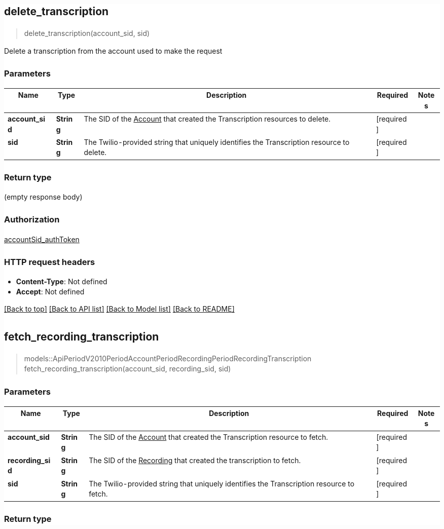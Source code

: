 
## delete_transcription

> delete_transcription(account_sid, sid)


Delete a transcription from the account used to make the request

### Parameters


Name | Type | Description  | Required | Notes
------------- | ------------- | ------------- | ------------- | -------------
**account_sid** | **String** | The SID of the [Account](https://www.twilio.com/docs/iam/api/account) that created the Transcription resources to delete. | [required] |
**sid** | **String** | The Twilio-provided string that uniquely identifies the Transcription resource to delete. | [required] |

### Return type

 (empty response body)

### Authorization

[accountSid_authToken](../README.md#accountSid_authToken)

### HTTP request headers

- **Content-Type**: Not defined
- **Accept**: Not defined

[[Back to top]](#) [[Back to API list]](../README.md#documentation-for-api-endpoints) [[Back to Model list]](../README.md#documentation-for-models) [[Back to README]](../README.md)


## fetch_recording_transcription

> models::ApiPeriodV2010PeriodAccountPeriodRecordingPeriodRecordingTranscription fetch_recording_transcription(account_sid, recording_sid, sid)




### Parameters


Name | Type | Description  | Required | Notes
------------- | ------------- | ------------- | ------------- | -------------
**account_sid** | **String** | The SID of the [Account](https://www.twilio.com/docs/iam/api/account) that created the Transcription resource to fetch. | [required] |
**recording_sid** | **String** | The SID of the [Recording](https://www.twilio.com/docs/voice/api/recording) that created the transcription to fetch. | [required] |
**sid** | **String** | The Twilio-provided string that uniquely identifies the Transcription resource to fetch. | [required] |

### Return type
